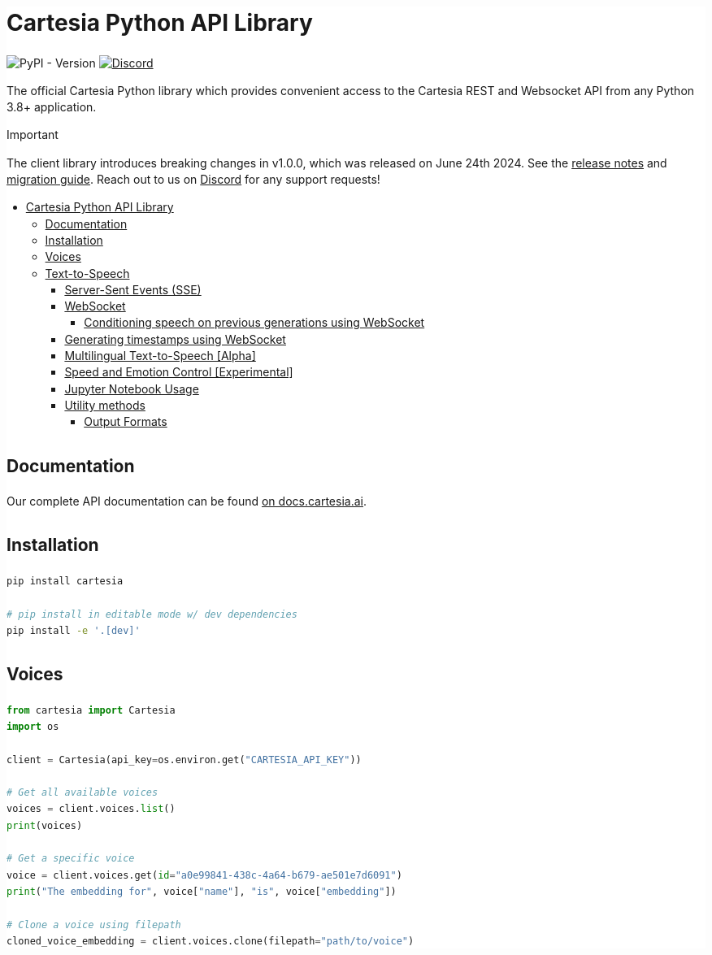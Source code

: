 # Cartesia Python API Library

![PyPI - Version](https://img.shields.io/pypi/v/cartesia)
[![Discord](https://badgen.net/badge/black/Cartesia/icon?icon=discord&label)](https://discord.gg/ZVxavqHB9X)

The official Cartesia Python library which provides convenient access to the Cartesia REST and Websocket API from any Python 3.8+ application.

> [!IMPORTANT]
> The client library introduces breaking changes in v1.0.0, which was released on June 24th 2024. See the [release notes](https://github.com/cartesia-ai/cartesia-python/releases/tag/v1.0.0) and [migration guide](https://github.com/cartesia-ai/cartesia-python/discussions/44). Reach out to us on [Discord](https://discord.gg/ZVxavqHB9X) for any support requests!

- [Cartesia Python API Library](#cartesia-python-api-library)
  - [Documentation](#documentation)
  - [Installation](#installation)
  - [Voices](#voices)
  - [Text-to-Speech](#text-to-speech)
    - [Server-Sent Events (SSE)](#server-sent-events-sse)
    - [WebSocket](#websocket)
      - [Conditioning speech on previous generations using WebSocket](#conditioning-speech-on-previous-generations-using-websocket)
    - [Generating timestamps using WebSocket](#generating-timestamps-using-websocket)
    - [Multilingual Text-to-Speech \[Alpha\]](#multilingual-text-to-speech-alpha)
    - [Speed and Emotion Control \[Experimental\]](#speed-and-emotion-control-experimental)
    - [Jupyter Notebook Usage](#jupyter-notebook-usage)
    - [Utility methods](#utility-methods)
      - [Output Formats](#output-formats)


## Documentation

Our complete API documentation can be found [on docs.cartesia.ai](https://docs.cartesia.ai).

## Installation

```bash
pip install cartesia

# pip install in editable mode w/ dev dependencies
pip install -e '.[dev]'
```

## Voices

```python
from cartesia import Cartesia
import os

client = Cartesia(api_key=os.environ.get("CARTESIA_API_KEY"))

# Get all available voices
voices = client.voices.list()
print(voices)

# Get a specific voice
voice = client.voices.get(id="a0e99841-438c-4a64-b679-ae501e7d6091")
print("The embedding for", voice["name"], "is", voice["embedding"])

# Clone a voice using filepath
cloned_voice_embedding = client.voices.clone(filepath="path/to/voice")

```
